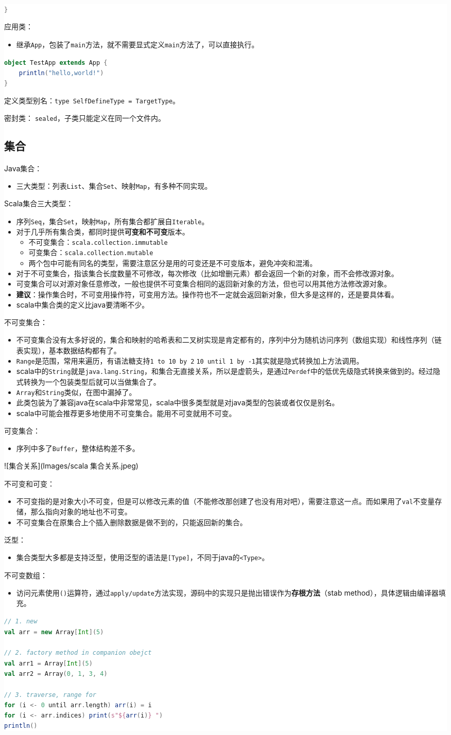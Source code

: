 ```scala
}
```

应用类：
- 继承`App`，包装了`main`方法，就不需要显式定义`main`方法了，可以直接执行。
```scala
object TestApp extends App {
    println("hello,world!")
}
```

定义类型别名：`type SelfDefineType = TargetType`。

密封类： `sealed`，子类只能定义在同一个文件内。

## 集合

Java集合：
- 三大类型：列表`List`、集合`Set`、映射`Map`，有多种不同实现。

Scala集合三大类型：
- 序列`Seq`，集合`Set`，映射`Map`，所有集合都扩展自`Iterable`。
- 对于几乎所有集合类，都同时提供**可变和不可变**版本。
    - 不可变集合：`scala.collection.immutable`
    - 可变集合：`scala.collection.mutable`
    - 两个包中可能有同名的类型，需要注意区分是用的可变还是不可变版本，避免冲突和混淆。
- 对于不可变集合，指该集合长度数量不可修改，每次修改（比如增删元素）都会返回一个新的对象，而不会修改源对象。
- 可变集合可以对源对象任意修改，一般也提供不可变集合相同的返回新对象的方法，但也可以用其他方法修改源对象。
- **建议**：操作集合时，不可变用操作符，可变用方法。操作符也不一定就会返回新对象，但大多是这样的，还是要具体看。
- scala中集合类的定义比java要清晰不少。

不可变集合：
- 不可变集合没有太多好说的，集合和映射的哈希表和二叉树实现是肯定都有的，序列中分为随机访问序列（数组实现）和线性序列（链表实现），基本数据结构都有了。
- `Range`是范围，常用来遍历，有语法糖支持`1 to 10 by 2` `10 until 1 by -1`其实就是隐式转换加上方法调用。
- scala中的`String`就是`java.lang.String`，和集合无直接关系，所以是虚箭头，是通过`Perdef`中的低优先级隐式转换来做到的。经过隐式转换为一个包装类型后就可以当做集合了。
- `Array`和`String`类似，在图中漏掉了。
- 此类包装为了兼容java在scala中非常常见，scala中很多类型就是对java类型的包装或者仅仅是别名。
- scala中可能会推荐更多地使用不可变集合。能用不可变就用不可变。

可变集合：
- 序列中多了`Buffer`，整体结构差不多。

![集合关系](Images/scala 集合关系.jpeg)


不可变和可变：
- 不可变指的是对象大小不可变，但是可以修改元素的值（不能修改那创建了也没有用对吧），需要注意这一点。而如果用了`val`不变量存储，那么指向对象的地址也不可变。
- 不可变集合在原集合上个插入删除数据是做不到的，只能返回新的集合。

泛型：
- 集合类型大多都是支持泛型，使用泛型的语法是`[Type]`，不同于java的`<Type>`。

不可变数组：
- 访问元素使用`()`运算符，通过`apply/update`方法实现，源码中的实现只是抛出错误作为**存根方法**（stab method），具体逻辑由编译器填充。
```scala
// 1. new
val arr = new Array[Int](5)

// 2. factory method in companion obejct
val arr1 = Array[Int](5)
val arr2 = Array(0, 1, 3, 4)

// 3. traverse, range for
for (i <- 0 until arr.length) arr(i) = i
for (i <- arr.indices) print(s"${arr(i)} ")
println()

```